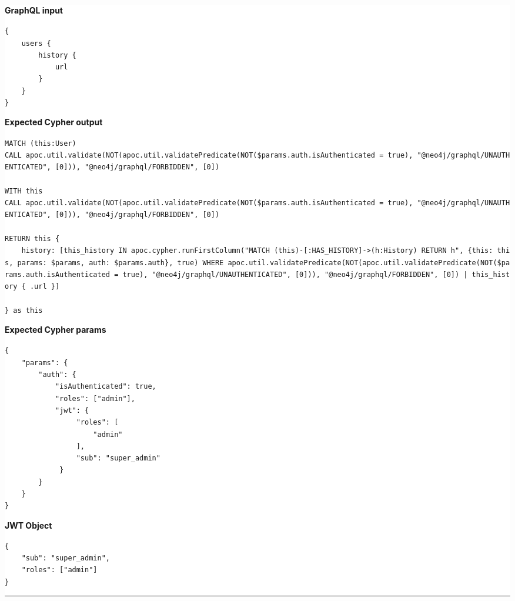 **GraphQL input**

```graphql
{
    users {
        history {
            url
        }
    }
}
```

**Expected Cypher output**

```cypher
MATCH (this:User)
CALL apoc.util.validate(NOT(apoc.util.validatePredicate(NOT($params.auth.isAuthenticated = true), "@neo4j/graphql/UNAUTHENTICATED", [0])), "@neo4j/graphql/FORBIDDEN", [0])

WITH this
CALL apoc.util.validate(NOT(apoc.util.validatePredicate(NOT($params.auth.isAuthenticated = true), "@neo4j/graphql/UNAUTHENTICATED", [0])), "@neo4j/graphql/FORBIDDEN", [0])

RETURN this {
    history: [this_history IN apoc.cypher.runFirstColumn("MATCH (this)-[:HAS_HISTORY]->(h:History) RETURN h", {this: this, params: $params, auth: $params.auth}, true) WHERE apoc.util.validatePredicate(NOT(apoc.util.validatePredicate(NOT($params.auth.isAuthenticated = true), "@neo4j/graphql/UNAUTHENTICATED", [0])), "@neo4j/graphql/FORBIDDEN", [0]) | this_history { .url }]

} as this
```

**Expected Cypher params**

```cypher-params
{
    "params": {
        "auth": {
            "isAuthenticated": true,
            "roles": ["admin"],
            "jwt": {
                 "roles": [
                     "admin"
                 ],
                 "sub": "super_admin"
             }
        }
    }
}
```

**JWT Object**

```jwt
{
    "sub": "super_admin",
    "roles": ["admin"]
}
```

---
